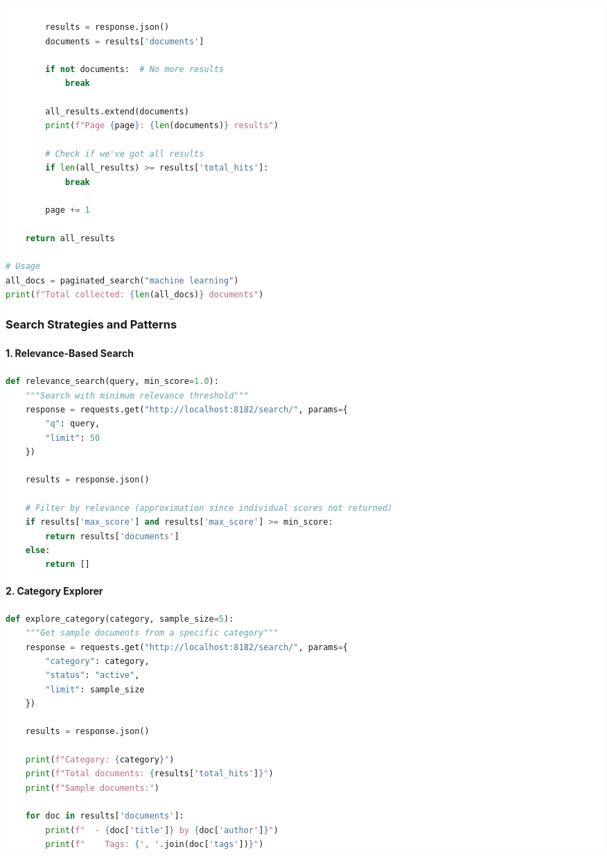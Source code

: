 ```python
        
        results = response.json()
        documents = results['documents']
        
        if not documents:  # No more results
            break
            
        all_results.extend(documents)
        print(f"Page {page}: {len(documents)} results")
        
        # Check if we've got all results
        if len(all_results) >= results['total_hits']:
            break
            
        page += 1
    
    return all_results

# Usage
all_docs = paginated_search("machine learning")
print(f"Total collected: {len(all_docs)} documents")
```

### Search Strategies and Patterns

#### 1. Relevance-Based Search
```python
def relevance_search(query, min_score=1.0):
    """Search with minimum relevance threshold"""
    response = requests.get("http://localhost:8182/search/", params={
        "q": query,
        "limit": 50
    })
    
    results = response.json()
    
    # Filter by relevance (approximation since individual scores not returned)
    if results['max_score'] and results['max_score'] >= min_score:
        return results['documents']
    else:
        return []
```

#### 2. Category Explorer
```python
def explore_category(category, sample_size=5):
    """Get sample documents from a specific category"""
    response = requests.get("http://localhost:8182/search/", params={
        "category": category,
        "status": "active",
        "limit": sample_size
    })
    
    results = response.json()
    
    print(f"Category: {category}")
    print(f"Total documents: {results['total_hits']}")
    print(f"Sample documents:")
    
    for doc in results['documents']:
        print(f"  - {doc['title']} by {doc['author']}")
        print(f"    Tags: {', '.join(doc['tags'])}")
```
